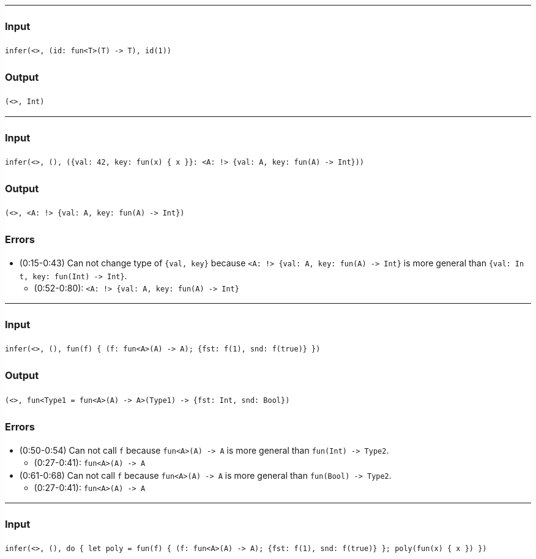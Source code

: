 --------------------------------------------------------------------------------

### Input
```ite
infer(<>, (id: fun<T>(T) -> T), id(1))
```

### Output
```
(<>, Int)
```

--------------------------------------------------------------------------------

### Input
```ite
infer(<>, (), ({val: 42, key: fun(x) { x }}: <A: !> {val: A, key: fun(A) -> Int}))
```

### Output
```
(<>, <A: !> {val: A, key: fun(A) -> Int})
```

### Errors
- (0:15-0:43) Can not change type of `{val, key}` because `<A: !> {val: A, key: fun(A) -> Int}` is more general than `{val: Int, key: fun(Int) -> Int}`.
  - (0:52-0:80): `<A: !> {val: A, key: fun(A) -> Int}`

--------------------------------------------------------------------------------

### Input
```ite
infer(<>, (), fun(f) { (f: fun<A>(A) -> A); {fst: f(1), snd: f(true)} })
```

### Output
```
(<>, fun<Type1 = fun<A>(A) -> A>(Type1) -> {fst: Int, snd: Bool})
```

### Errors
- (0:50-0:54) Can not call `f` because `fun<A>(A) -> A` is more general than `fun(Int) -> Type2`.
  - (0:27-0:41): `fun<A>(A) -> A`
- (0:61-0:68) Can not call `f` because `fun<A>(A) -> A` is more general than `fun(Bool) -> Type2`.
  - (0:27-0:41): `fun<A>(A) -> A`

--------------------------------------------------------------------------------

### Input
```ite
infer(<>, (), do { let poly = fun(f) { (f: fun<A>(A) -> A); {fst: f(1), snd: f(true)} }; poly(fun(x) { x }) })
```
